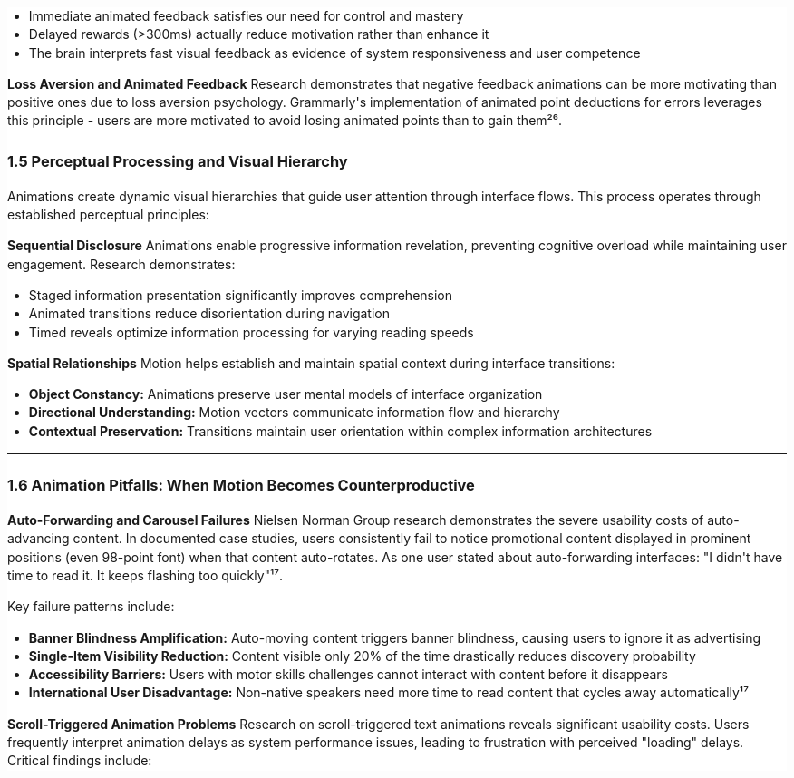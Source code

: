 - Immediate animated feedback satisfies our need for control and mastery
- Delayed rewards (>300ms) actually reduce motivation rather than enhance it
- The brain interprets fast visual feedback as evidence of system responsiveness and user competence

**Loss Aversion and Animated Feedback**
Research demonstrates that negative feedback animations can be more motivating than positive ones due to loss aversion psychology. Grammarly's implementation of animated point deductions for errors leverages this principle - users are more motivated to avoid losing animated points than to gain them²⁶.

### 1.5 Perceptual Processing and Visual Hierarchy

Animations create dynamic visual hierarchies that guide user attention through interface flows. This process operates through established perceptual principles:

**Sequential Disclosure**
Animations enable progressive information revelation, preventing cognitive overload while maintaining user engagement. Research demonstrates:

- Staged information presentation significantly improves comprehension
- Animated transitions reduce disorientation during navigation
- Timed reveals optimize information processing for varying reading speeds

**Spatial Relationships**
Motion helps establish and maintain spatial context during interface transitions:

- **Object Constancy:** Animations preserve user mental models of interface organization
- **Directional Understanding:** Motion vectors communicate information flow and hierarchy
- **Contextual Preservation:** Transitions maintain user orientation within complex information architectures

---

### 1.6 Animation Pitfalls: When Motion Becomes Counterproductive

**Auto-Forwarding and Carousel Failures**
Nielsen Norman Group research demonstrates the severe usability costs of auto-advancing content. In documented case studies, users consistently fail to notice promotional content displayed in prominent positions (even 98-point font) when that content auto-rotates. As one user stated about auto-forwarding interfaces: "I didn't have time to read it. It keeps flashing too quickly"¹⁷.

Key failure patterns include:

- **Banner Blindness Amplification:** Auto-moving content triggers banner blindness, causing users to ignore it as advertising
- **Single-Item Visibility Reduction:** Content visible only 20% of the time drastically reduces discovery probability
- **Accessibility Barriers:** Users with motor skills challenges cannot interact with content before it disappears
- **International User Disadvantage:** Non-native speakers need more time to read content that cycles away automatically¹⁷

**Scroll-Triggered Animation Problems**
Research on scroll-triggered text animations reveals significant usability costs. Users frequently interpret animation delays as system performance issues, leading to frustration with perceived "loading" delays. Critical findings include:
